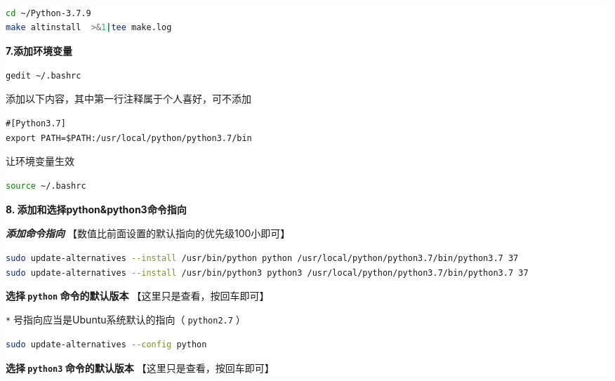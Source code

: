 ```bash
cd ~/Python-3.7.9
make altinstall  >&1|tee make.log

```

**7.添加环境变量**

```bash
gedit ~/.bashrc

```

添加以下内容，其中第一行注释属于个人喜好，可不添加

```
#[Python3.7]
export PATH=$PATH:/usr/local/python/python3.7/bin

```

让环境变量生效

```bash
source ~/.bashrc

```

**8. 添加和选择python&python3命令指向**
  
***添加命令指向***
【数值比前面设置的默认指向的优先级100小即可】

```bash
sudo update-alternatives --install /usr/bin/python python /usr/local/python/python3.7/bin/python3.7 37 
sudo update-alternatives --install /usr/bin/python3 python3 /usr/local/python/python3.7/bin/python3.7 37

```

**选择
`python`
命令的默认版本**
【这里只是查看，按回车即可】
  
`*`
号指向应当是Ubuntu系统默认的指向（
`python2.7`
）

```bash
sudo update-alternatives --config python

```

**选择
`python3`
命令的默认版本**
【这里只是查看，按回车即可】
  